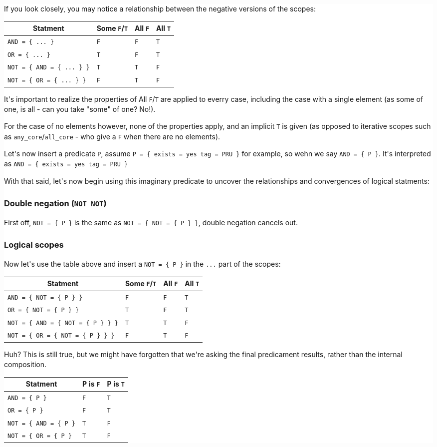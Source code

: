 If you look closely, you may notice a relationship between the negative versions of the scopes:

| Statment | Some `F`/`T` | All `F` | All `T`
|---|---|---|---|
| `AND = { ... }` | `F` | `F` | `T` |
| `OR = { ... }` | `T` | `F` | `T` |
| `NOT = { AND = { ... } }` | `T` | `T` | `F` |
| `NOT = { OR = { ... } }` | `F` | `T` | `F` |

It's important to realize the properties of All `F`/`T` are applied to everry case, including the case with a single element (as some of one, is all - can you take "some" of one? No!).

For the case of no elements however, none of the properties apply, and an implicit `T` is given (as opposed to iterative scopes such as `any_core`/`all_core` - who give a `F` when there are no elements).

Let's now insert a predicate `P`, assume `P = { exists = yes tag = PRU }` for example, so wehn we say `AND = { P }`. It's interpreted as `AND = { exists = yes tag = PRU }`

With that said, let's now begin using this imaginary predicate to uncover the relationships and convergences of logical statments:

### Double negation (`NOT NOT`)

First off, `NOT = { P }` is the same as `NOT = { NOT = { P } }`, double negation cancels out.

### Logical scopes

Now let's use the table above and insert a `NOT = { P }` in the `...` part of the scopes:

| Statment | Some `F`/`T` | All `F` | All `T`
|---|---|---|---|
| `AND = { NOT = { P } }` | `F` | `F` | `T` |
| `OR = { NOT = { P } }` | `T` | `F` | `T` |
| `NOT = { AND = { NOT = { P } } }` | `T` | `T` | `F` |
| `NOT = { OR = { NOT = { P } } }` | `F` | `T` | `F` |

Huh? This is still true, but we might have forgotten that we're asking the final predicament results, rather than the internal composition.

| Statment | P is `F` | P is `T`
|---|---|---|
| `AND = { P }` | `F` | `T` |
| `OR = { P }` | `F` | `T` |
| `NOT = { AND = { P }` | `T` | `F` |
| `NOT = { OR = { P }` | `T` | `F` |
